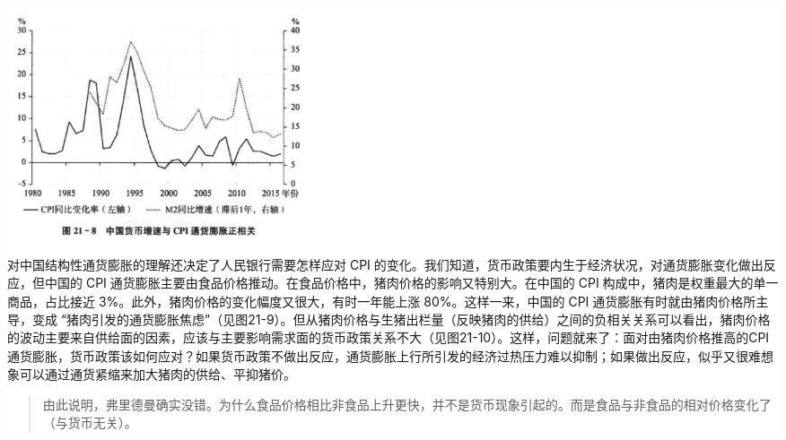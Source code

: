<img src="myimages\image-20200522163500950.png" alt="image-20200522163500950" style="zoom:33%;" />

对中国结构性通货膨胀的理解还决定了人民银行需要怎样应对 CPI 的变化。我们知道，货币政策要内生于经济状况，对通货膨胀变化做出反应，但中国的 CPI 通货膨胀主要由食品价格推动。在食品价格中，猪肉价格的影响又特别大。在中国的 CPI 构成中，猪肉是权重最大的单一商品，占比接近 3%。此外，猪肉价格的变化幅度又很大，有时一年能上涨 80%。这样一来，中国的 CPI 通货膨胀有时就由猪肉价格所主导，变成 “猪肉引发的通货膨胀焦虑”（见图21-9）。但从猪肉价格与生猪出栏量（反映猪肉的供给）之间的负相关关系可以看出，猪肉价格的波动主要来自供给面的因素，应该与主要影响需求面的货币政策关系不大（见图21-10）。这样，问题就来了：面对由猪肉价格推高的CPI通货膨胀，货币政策该如何应对？如果货币政策不做出反应，通货膨胀上行所引发的经济过热压力难以抑制；如果做出反应，似乎又很难想象可以通过通货紧缩来加大猪肉的供给、平抑猪价。

> 由此说明，弗里德曼确实没错。为什么食品价格相比非食品上升更快，并不是货币现象引起的。而是食品与非食品的相对价格变化了（与货币无关）。
